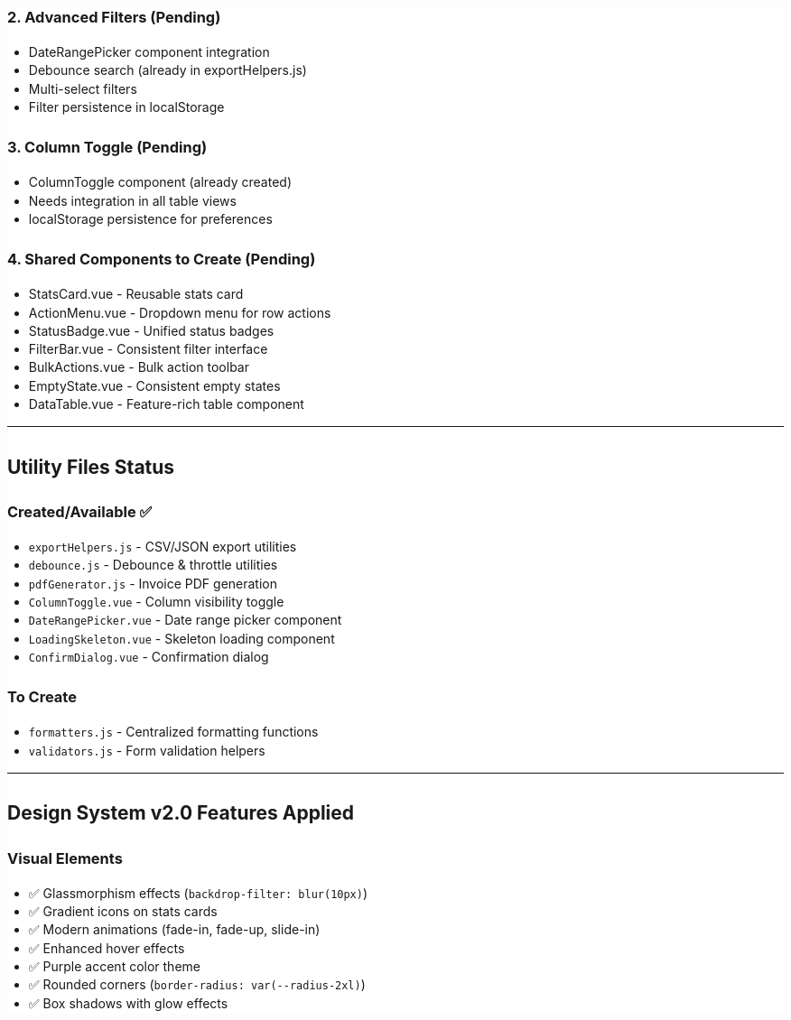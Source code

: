 ### 2. Advanced Filters (Pending)
- DateRangePicker component integration
- Debounce search (already in exportHelpers.js)
- Multi-select filters
- Filter persistence in localStorage

### 3. Column Toggle (Pending)
- ColumnToggle component (already created)
- Needs integration in all table views
- localStorage persistence for preferences

### 4. Shared Components to Create (Pending)
- StatsCard.vue - Reusable stats card
- ActionMenu.vue - Dropdown menu for row actions
- StatusBadge.vue - Unified status badges
- FilterBar.vue - Consistent filter interface
- BulkActions.vue - Bulk action toolbar
- EmptyState.vue - Consistent empty states
- DataTable.vue - Feature-rich table component

---

## Utility Files Status

### Created/Available ✅
- `exportHelpers.js` - CSV/JSON export utilities
- `debounce.js` - Debounce & throttle utilities
- `pdfGenerator.js` - Invoice PDF generation
- `ColumnToggle.vue` - Column visibility toggle
- `DateRangePicker.vue` - Date range picker component
- `LoadingSkeleton.vue` - Skeleton loading component
- `ConfirmDialog.vue` - Confirmation dialog

### To Create
- `formatters.js` - Centralized formatting functions
- `validators.js` - Form validation helpers

---

## Design System v2.0 Features Applied

### Visual Elements
- ✅ Glassmorphism effects (`backdrop-filter: blur(10px)`)
- ✅ Gradient icons on stats cards
- ✅ Modern animations (fade-in, fade-up, slide-in)
- ✅ Enhanced hover effects
- ✅ Purple accent color theme
- ✅ Rounded corners (`border-radius: var(--radius-2xl)`)
- ✅ Box shadows with glow effects
